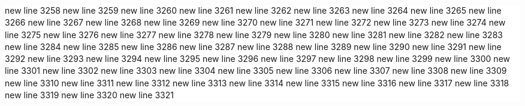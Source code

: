 new line 3258
new line 3259
new line 3260
new line 3261
new line 3262
new line 3263
new line 3264
new line 3265
new line 3266
new line 3267
new line 3268
new line 3269
new line 3270
new line 3271
new line 3272
new line 3273
new line 3274
new line 3275
new line 3276
new line 3277
new line 3278
new line 3279
new line 3280
new line 3281
new line 3282
new line 3283
new line 3284
new line 3285
new line 3286
new line 3287
new line 3288
new line 3289
new line 3290
new line 3291
new line 3292
new line 3293
new line 3294
new line 3295
new line 3296
new line 3297
new line 3298
new line 3299
new line 3300
new line 3301
new line 3302
new line 3303
new line 3304
new line 3305
new line 3306
new line 3307
new line 3308
new line 3309
new line 3310
new line 3311
new line 3312
new line 3313
new line 3314
new line 3315
new line 3316
new line 3317
new line 3318
new line 3319
new line 3320
new line 3321